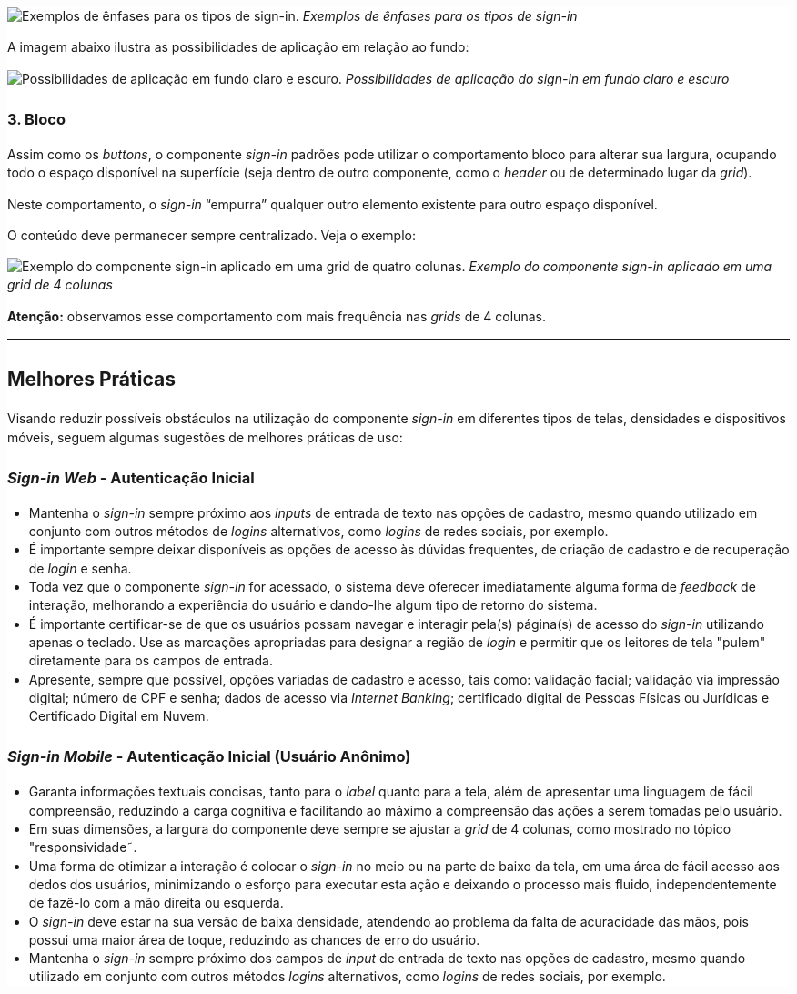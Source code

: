 ![Exemplos de ênfases para os tipos de sign-in.](imagens/background.png)
*Exemplos de ênfases para os tipos de sign-in*

A imagem abaixo ilustra as possibilidades de aplicação em relação ao fundo:

![Possibilidades de aplicação em fundo claro e escuro.](imagens/fundos.png)
*Possibilidades de aplicação do sign-in em fundo claro e escuro*

### 3. Bloco

Assim como os *buttons*, o componente *sign-in* padrões pode utilizar o comportamento bloco para alterar sua largura, ocupando todo o espaço disponível na superfície (seja dentro de outro componente, como o *header* ou de determinado lugar da *grid*).

Neste comportamento, o *sign-in* “empurra” qualquer outro elemento existente para outro espaço disponível.

O conteúdo deve permanecer sempre centralizado. Veja o exemplo:

![Exemplo do componente sign-in aplicado em uma grid de quatro colunas.](imagens/signin-behaviour-position.png)
*Exemplo do componente sign-in aplicado em uma grid de 4 colunas*

**Atenção:** observamos esse comportamento com mais frequência nas *grids* de 4 colunas.

---

## Melhores Práticas

Visando reduzir possíveis obstáculos na utilização do componente *sign-in* em diferentes tipos de telas, densidades  e dispositivos móveis, seguem algumas sugestões de melhores práticas de uso:

### *Sign-in Web* - Autenticação Inicial

-   Mantenha o *sign-in* sempre próximo aos *inputs* de entrada de texto nas opções de cadastro, mesmo quando utilizado em conjunto com outros métodos de *logins* alternativos, como *logins* de redes sociais, por exemplo.
-   É importante sempre deixar disponíveis as opções de acesso às dúvidas frequentes, de criação de cadastro e de recuperação de *login* e senha.
-   Toda vez que o componente *sign-in* for acessado, o sistema deve oferecer imediatamente alguma forma de *feedback* de interação, melhorando a experiência do usuário e dando-lhe algum tipo de retorno do sistema.
-   É importante certificar-se de que os usuários possam navegar e interagir pela(s) página(s) de acesso do *sign-in* utilizando apenas o teclado. Use as marcações apropriadas para designar a região de *login* e permitir que os leitores de tela "pulem" diretamente para os campos de entrada.
-   Apresente, sempre que possível, opções variadas de cadastro e acesso, tais como: validação facial; validação via impressão digital; número de CPF e senha; dados de acesso via *Internet Banking*; certificado digital de Pessoas Físicas ou Jurídicas e Certificado Digital em Nuvem.

### *Sign-in Mobile* - Autenticação Inicial (Usuário Anônimo)

-   Garanta informações textuais concisas, tanto para o *label* quanto para a tela, além de apresentar uma linguagem de fácil compreensão, reduzindo a carga cognitiva e facilitando ao máximo a compreensão das ações a serem tomadas pelo usuário.
-   Em suas dimensões, a largura do componente deve  sempre se ajustar a *grid* de 4 colunas, como mostrado no tópico "responsividade˜.
-   Uma forma de otimizar a interação é colocar o *sign-in* no meio ou na parte de baixo da tela, em uma área de fácil acesso aos dedos dos usuários, minimizando o esforço para executar esta ação e deixando o processo mais fluido, independentemente de fazê-lo com a mão direita ou esquerda.
-   O *sign-in* deve estar na sua versão de baixa densidade, atendendo ao problema da falta de acuracidade das mãos, pois possui uma maior área de toque, reduzindo as chances de erro do usuário.
-   Mantenha o *sign-in* sempre próximo dos campos de *input* de entrada de texto nas opções de cadastro, mesmo quando utilizado em conjunto com outros métodos *logins* alternativos, como *logins* de redes sociais, por exemplo.